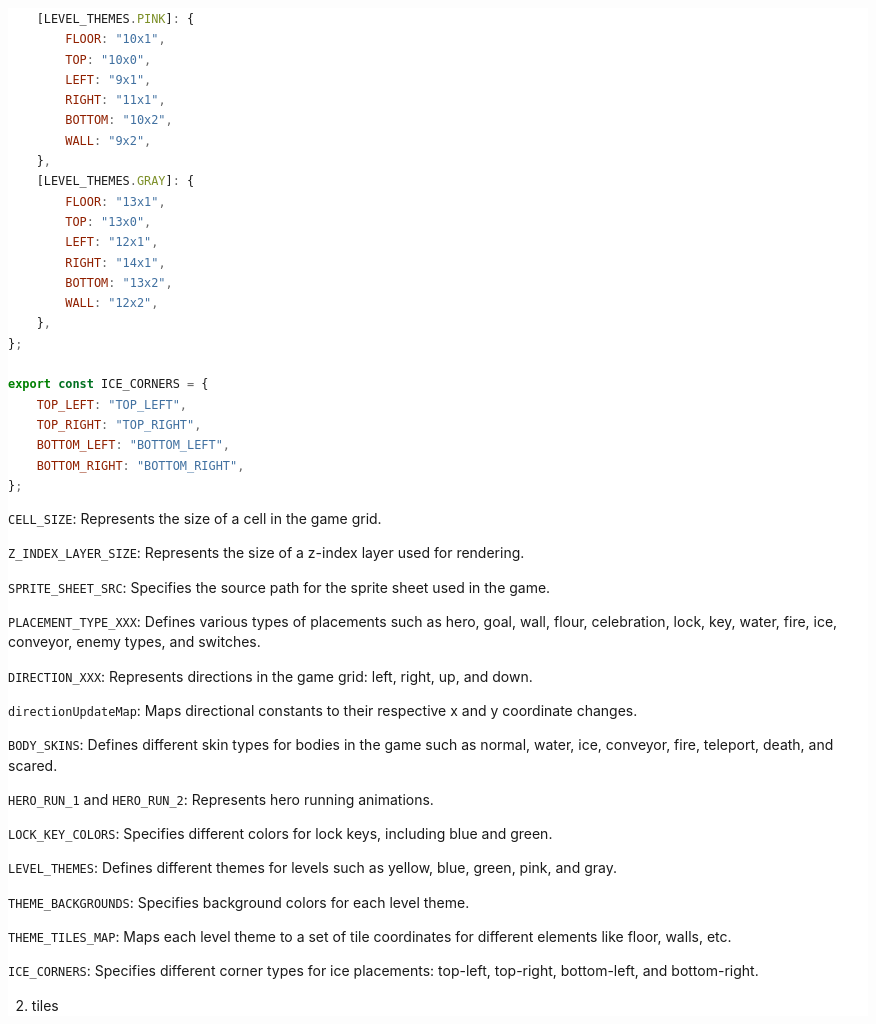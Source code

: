 ```javascript
    [LEVEL_THEMES.PINK]: {
        FLOOR: "10x1",
        TOP: "10x0",
        LEFT: "9x1",
        RIGHT: "11x1",
        BOTTOM: "10x2",
        WALL: "9x2",
    },
    [LEVEL_THEMES.GRAY]: {
        FLOOR: "13x1",
        TOP: "13x0",
        LEFT: "12x1",
        RIGHT: "14x1",
        BOTTOM: "13x2",
        WALL: "12x2",
    },
};

export const ICE_CORNERS = {
    TOP_LEFT: "TOP_LEFT",
    TOP_RIGHT: "TOP_RIGHT",
    BOTTOM_LEFT: "BOTTOM_LEFT",
    BOTTOM_RIGHT: "BOTTOM_RIGHT",
};
```
`CELL_SIZE`: Represents the size of a cell in the game grid.

`Z_INDEX_LAYER_SIZE`: Represents the size of a z-index layer used for rendering.

`SPRITE_SHEET_SRC`: Specifies the source path for the sprite sheet used in the game.

`PLACEMENT_TYPE_XXX`: Defines various types of placements such as hero, goal, wall, flour, celebration, lock, key, water, fire, ice, conveyor, enemy types, and switches.

`DIRECTION_XXX`: Represents directions in the game grid: left, right, up, and down.

`directionUpdateMap`: Maps directional constants to their respective x and y coordinate changes.

`BODY_SKINS`: Defines different skin types for bodies in the game such as normal, water, ice, conveyor, fire, teleport, death, and scared.

`HERO_RUN_1` and `HERO_RUN_2`: Represents hero running animations.

`LOCK_KEY_COLORS`: Specifies different colors for lock keys, including blue and green.

`LEVEL_THEMES`: Defines different themes for levels such as yellow, blue, green, pink, and gray.

`THEME_BACKGROUNDS`: Specifies background colors for each level theme.

`THEME_TILES_MAP`: Maps each level theme to a set of tile coordinates for different elements like floor, walls, etc.

`ICE_CORNERS`: Specifies different corner types for ice placements: top-left, top-right, bottom-left, and bottom-right.

2. tiles
